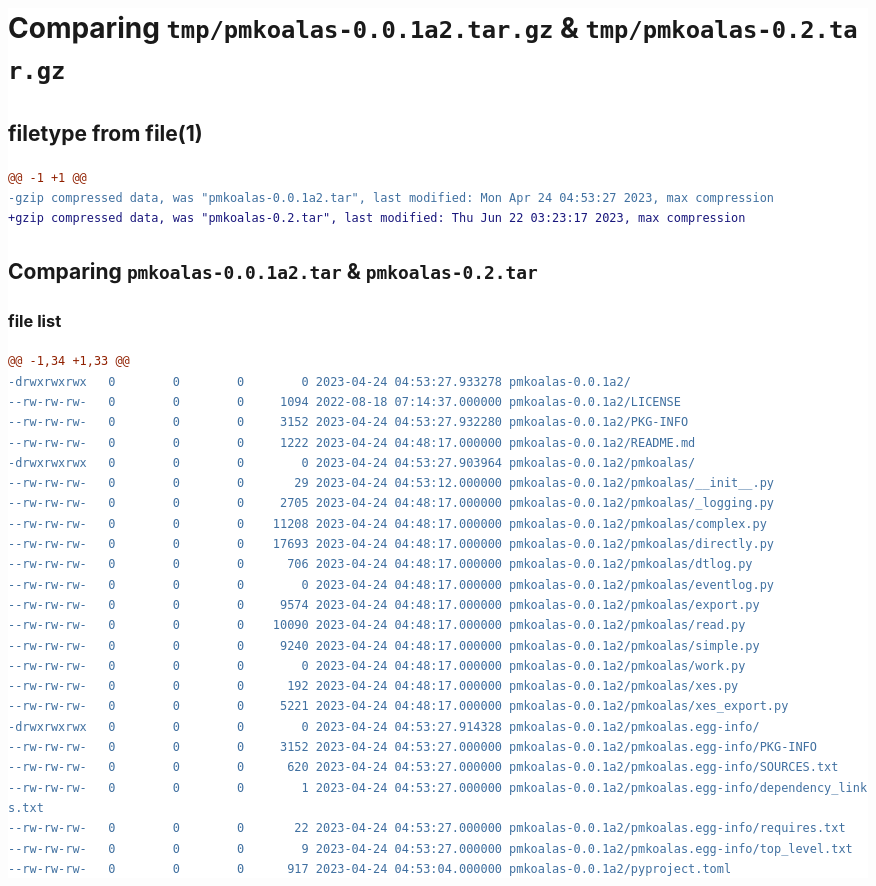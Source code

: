 # Comparing `tmp/pmkoalas-0.0.1a2.tar.gz` & `tmp/pmkoalas-0.2.tar.gz`

## filetype from file(1)

```diff
@@ -1 +1 @@
-gzip compressed data, was "pmkoalas-0.0.1a2.tar", last modified: Mon Apr 24 04:53:27 2023, max compression
+gzip compressed data, was "pmkoalas-0.2.tar", last modified: Thu Jun 22 03:23:17 2023, max compression
```

## Comparing `pmkoalas-0.0.1a2.tar` & `pmkoalas-0.2.tar`

### file list

```diff
@@ -1,34 +1,33 @@
-drwxrwxrwx   0        0        0        0 2023-04-24 04:53:27.933278 pmkoalas-0.0.1a2/
--rw-rw-rw-   0        0        0     1094 2022-08-18 07:14:37.000000 pmkoalas-0.0.1a2/LICENSE
--rw-rw-rw-   0        0        0     3152 2023-04-24 04:53:27.932280 pmkoalas-0.0.1a2/PKG-INFO
--rw-rw-rw-   0        0        0     1222 2023-04-24 04:48:17.000000 pmkoalas-0.0.1a2/README.md
-drwxrwxrwx   0        0        0        0 2023-04-24 04:53:27.903964 pmkoalas-0.0.1a2/pmkoalas/
--rw-rw-rw-   0        0        0       29 2023-04-24 04:53:12.000000 pmkoalas-0.0.1a2/pmkoalas/__init__.py
--rw-rw-rw-   0        0        0     2705 2023-04-24 04:48:17.000000 pmkoalas-0.0.1a2/pmkoalas/_logging.py
--rw-rw-rw-   0        0        0    11208 2023-04-24 04:48:17.000000 pmkoalas-0.0.1a2/pmkoalas/complex.py
--rw-rw-rw-   0        0        0    17693 2023-04-24 04:48:17.000000 pmkoalas-0.0.1a2/pmkoalas/directly.py
--rw-rw-rw-   0        0        0      706 2023-04-24 04:48:17.000000 pmkoalas-0.0.1a2/pmkoalas/dtlog.py
--rw-rw-rw-   0        0        0        0 2023-04-24 04:48:17.000000 pmkoalas-0.0.1a2/pmkoalas/eventlog.py
--rw-rw-rw-   0        0        0     9574 2023-04-24 04:48:17.000000 pmkoalas-0.0.1a2/pmkoalas/export.py
--rw-rw-rw-   0        0        0    10090 2023-04-24 04:48:17.000000 pmkoalas-0.0.1a2/pmkoalas/read.py
--rw-rw-rw-   0        0        0     9240 2023-04-24 04:48:17.000000 pmkoalas-0.0.1a2/pmkoalas/simple.py
--rw-rw-rw-   0        0        0        0 2023-04-24 04:48:17.000000 pmkoalas-0.0.1a2/pmkoalas/work.py
--rw-rw-rw-   0        0        0      192 2023-04-24 04:48:17.000000 pmkoalas-0.0.1a2/pmkoalas/xes.py
--rw-rw-rw-   0        0        0     5221 2023-04-24 04:48:17.000000 pmkoalas-0.0.1a2/pmkoalas/xes_export.py
-drwxrwxrwx   0        0        0        0 2023-04-24 04:53:27.914328 pmkoalas-0.0.1a2/pmkoalas.egg-info/
--rw-rw-rw-   0        0        0     3152 2023-04-24 04:53:27.000000 pmkoalas-0.0.1a2/pmkoalas.egg-info/PKG-INFO
--rw-rw-rw-   0        0        0      620 2023-04-24 04:53:27.000000 pmkoalas-0.0.1a2/pmkoalas.egg-info/SOURCES.txt
--rw-rw-rw-   0        0        0        1 2023-04-24 04:53:27.000000 pmkoalas-0.0.1a2/pmkoalas.egg-info/dependency_links.txt
--rw-rw-rw-   0        0        0       22 2023-04-24 04:53:27.000000 pmkoalas-0.0.1a2/pmkoalas.egg-info/requires.txt
--rw-rw-rw-   0        0        0        9 2023-04-24 04:53:27.000000 pmkoalas-0.0.1a2/pmkoalas.egg-info/top_level.txt
--rw-rw-rw-   0        0        0      917 2023-04-24 04:53:04.000000 pmkoalas-0.0.1a2/pyproject.toml
```